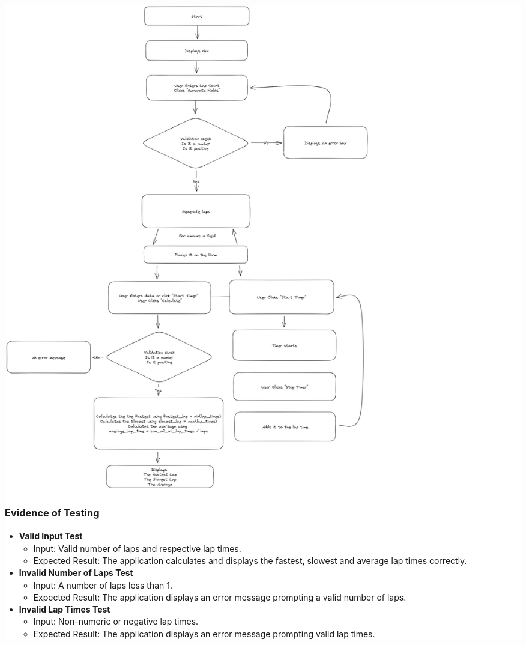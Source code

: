 ![pic](/Challenge%20Activity%207%20Lap%20Timer%20Tool/excalidraw.png)

### Evidence of Testing

- **Valid Input Test**
  - Input: Valid number of laps and respective lap times.
  - Expected Result: The application calculates and displays the fastest, slowest and average lap times correctly.
- **Invalid Number of Laps Test**
  - Input: A number of laps less than 1.
  - Expected Result: The application displays an error message prompting a valid number of laps.
- **Invalid Lap Times Test**
  - Input: Non-numeric or negative lap times.
  - Expected Result: The application displays an error message prompting valid lap times.
